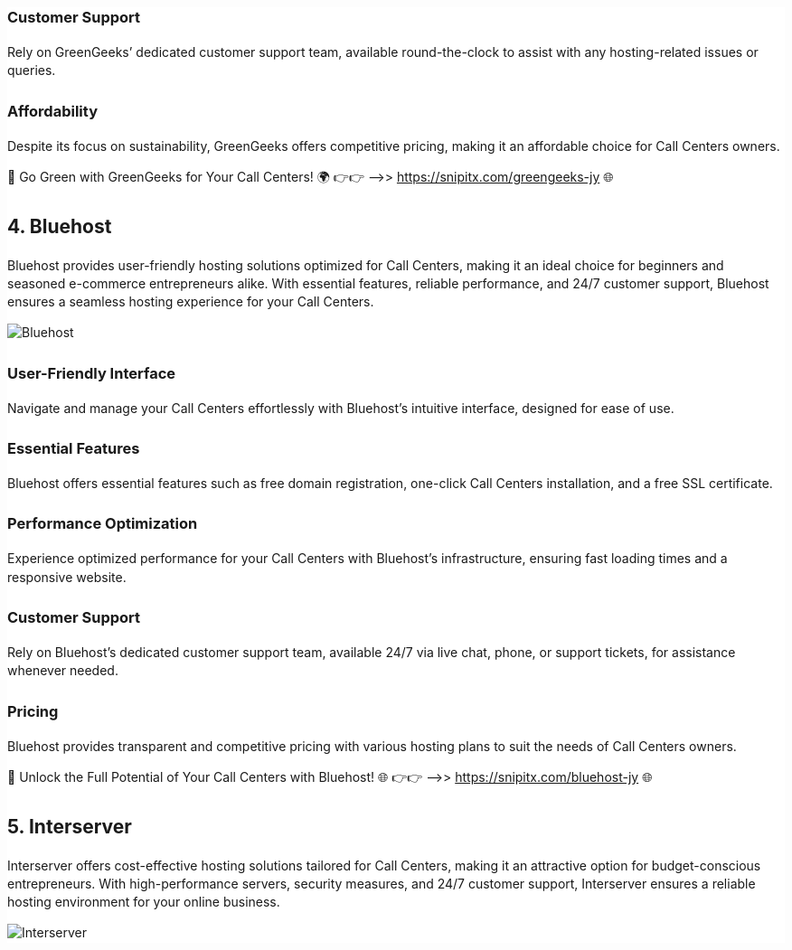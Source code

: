 ### Customer Support
Rely on GreenGeeks’ dedicated customer support team, available round-the-clock to assist with any hosting-related issues or queries.

### Affordability
Despite its focus on sustainability, GreenGeeks offers competitive pricing, making it an affordable choice for Call Centers owners.

🌿 Go Green with GreenGeeks for Your Call Centers! 🌍
👉👉 -->> https://snipitx.com/greengeeks-jy 🌐

## 4. Bluehost

Bluehost provides user-friendly hosting solutions optimized for Call Centers, making it an ideal choice for beginners and seasoned e-commerce entrepreneurs alike. With essential features, reliable performance, and 24/7 customer support, Bluehost ensures a seamless hosting experience for your Call Centers.

![Bluehost](https://i.imgur.com/PasFF9E.jpeg "Bluehost Hosting")

### User-Friendly Interface
Navigate and manage your Call Centers effortlessly with Bluehost’s intuitive interface, designed for ease of use.

### Essential Features
Bluehost offers essential features such as free domain registration, one-click Call Centers installation, and a free SSL certificate.

### Performance Optimization
Experience optimized performance for your Call Centers with Bluehost’s infrastructure, ensuring fast loading times and a responsive website.

### Customer Support
Rely on Bluehost’s dedicated customer support team, available 24/7 via live chat, phone, or support tickets, for assistance whenever needed.

### Pricing
Bluehost provides transparent and competitive pricing with various hosting plans to suit the needs of Call Centers owners.

🚀 Unlock the Full Potential of Your Call Centers with Bluehost! 🌐
👉👉 -->> https://snipitx.com/bluehost-jy 🌐

## 5. Interserver

Interserver offers cost-effective hosting solutions tailored for Call Centers, making it an attractive option for budget-conscious entrepreneurs. With high-performance servers, security measures, and 24/7 customer support, Interserver ensures a reliable hosting environment for your online business.

![Interserver](https://i.imgur.com/OM5dOEW.jpeg "Interserver Hosting")
